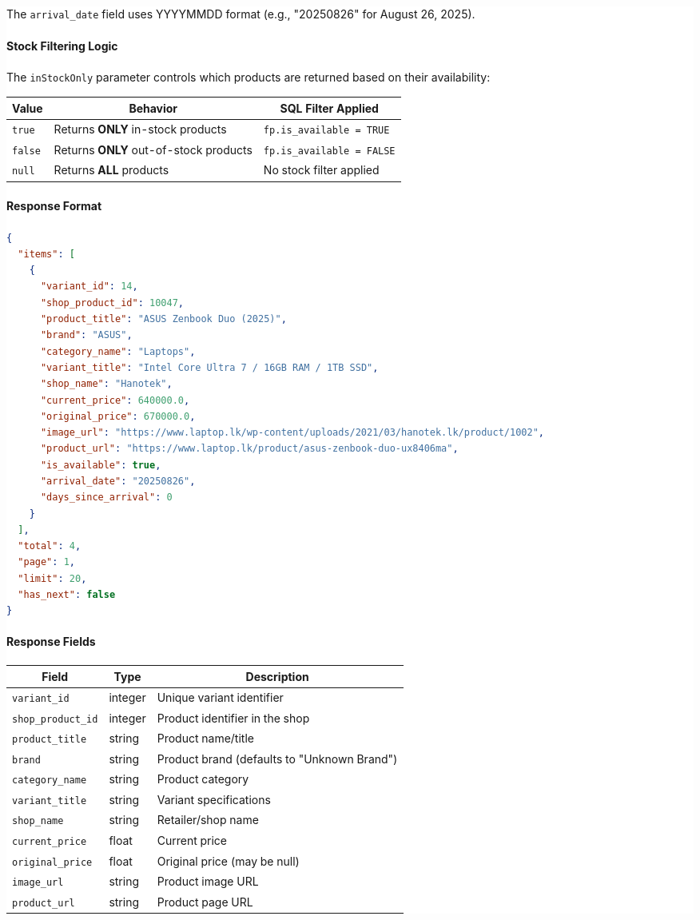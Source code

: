 The `arrival_date` field uses YYYYMMDD format (e.g., "20250826" for August 26, 2025).

#### Stock Filtering Logic

The `inStockOnly` parameter controls which products are returned based on their availability:

| Value   | Behavior                               | SQL Filter Applied        |
| ------- | -------------------------------------- | ------------------------- |
| `true`  | Returns **ONLY** in-stock products     | `fp.is_available = TRUE`  |
| `false` | Returns **ONLY** out-of-stock products | `fp.is_available = FALSE` |
| `null`  | Returns **ALL** products               | No stock filter applied   |

#### Response Format

```json
{
  "items": [
    {
      "variant_id": 14,
      "shop_product_id": 10047,
      "product_title": "ASUS Zenbook Duo (2025)",
      "brand": "ASUS",
      "category_name": "Laptops",
      "variant_title": "Intel Core Ultra 7 / 16GB RAM / 1TB SSD",
      "shop_name": "Hanotek",
      "current_price": 640000.0,
      "original_price": 670000.0,
      "image_url": "https://www.laptop.lk/wp-content/uploads/2021/03/hanotek.lk/product/1002",
      "product_url": "https://www.laptop.lk/product/asus-zenbook-duo-ux8406ma",
      "is_available": true,
      "arrival_date": "20250826",
      "days_since_arrival": 0
    }
  ],
  "total": 4,
  "page": 1,
  "limit": 20,
  "has_next": false
}
```

#### Response Fields

| Field                | Type    | Description                                 |
| -------------------- | ------- | ------------------------------------------- |
| `variant_id`         | integer | Unique variant identifier                   |
| `shop_product_id`    | integer | Product identifier in the shop              |
| `product_title`      | string  | Product name/title                          |
| `brand`              | string  | Product brand (defaults to "Unknown Brand") |
| `category_name`      | string  | Product category                            |
| `variant_title`      | string  | Variant specifications                      |
| `shop_name`          | string  | Retailer/shop name                          |
| `current_price`      | float   | Current price                               |
| `original_price`     | float   | Original price (may be null)                |
| `image_url`          | string  | Product image URL                           |
| `product_url`        | string  | Product page URL                            |